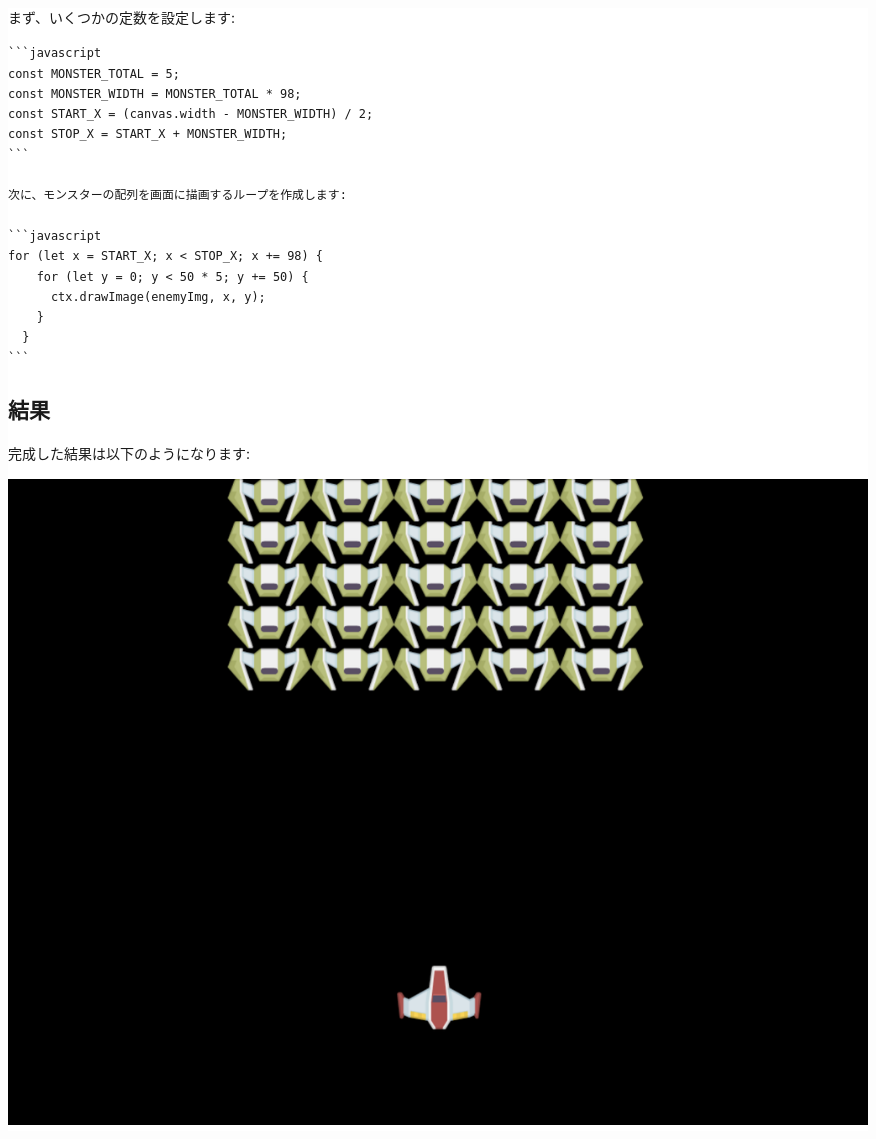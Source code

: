    まず、いくつかの定数を設定します:

    ```javascript
    const MONSTER_TOTAL = 5;
    const MONSTER_WIDTH = MONSTER_TOTAL * 98;
    const START_X = (canvas.width - MONSTER_WIDTH) / 2;
    const STOP_X = START_X + MONSTER_WIDTH;
    ```

    次に、モンスターの配列を画面に描画するループを作成します:

    ```javascript
    for (let x = START_X; x < STOP_X; x += 98) {
        for (let y = 0; y < 50 * 5; y += 50) {
          ctx.drawImage(enemyImg, x, y);
        }
      }
    ```

## 結果

完成した結果は以下のようになります:

![黒い画面にヒーローと5*5のモンスター](../../../../6-space-game/2-drawing-to-canvas/partI-solution.png)
